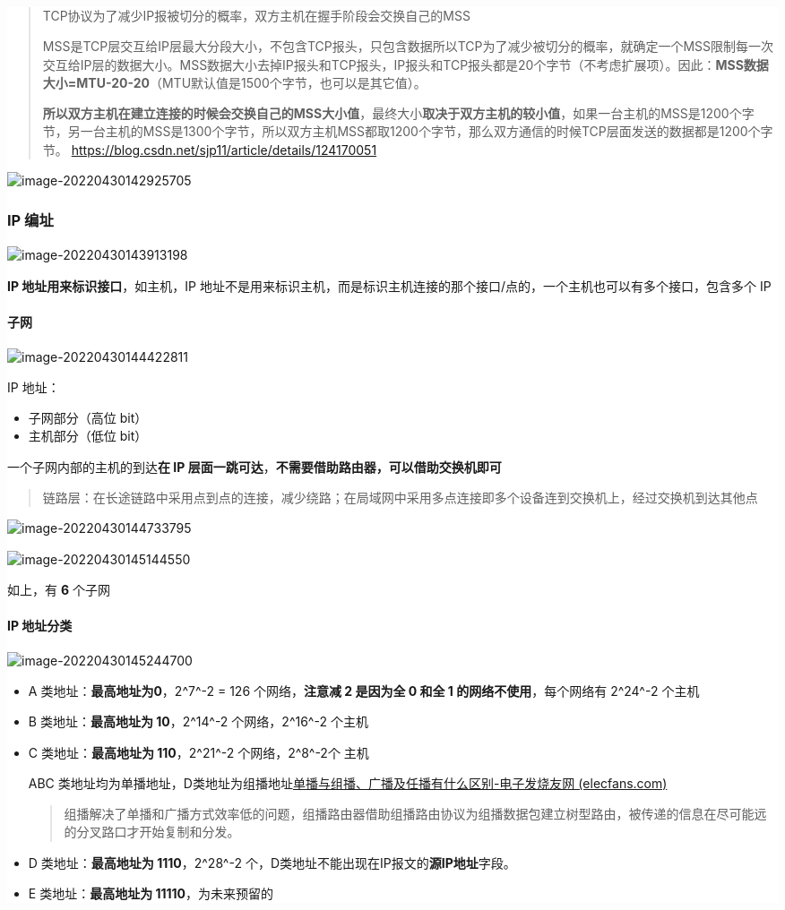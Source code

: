 > TCP协议为了减少IP报被切分的概率，双方主机在握手阶段会交换自己的MSS
>
> MSS是TCP层交互给IP层最大分段大小，不包含TCP报头，只包含数据所以TCP为了减少被切分的概率，就确定一个MSS限制每一次交互给IP层的数据大小。MSS数据大小去掉IP报头和TCP报头，IP报头和TCP报头都是20个字节（不考虑扩展项）。因此：**MSS数据大小=MTU-20-20**（MTU默认值是1500个字节，也可以是其它值）。
>
> **所以双方主机在建立连接的时候会交换自己的MSS大小值**，最终大小**取决于双方主机的较小值**，如果一台主机的MSS是1200个字节，另一台主机的MSS是1300个字节，所以双方主机MSS都取1200个字节，那么双方通信的时候TCP层面发送的数据都是1200个字节。
> https://blog.csdn.net/sjp11/article/details/124170051

![image-20220430142925705](https://screen-shot.obs.cn-north-4.myhuaweicloud.com/image-20220430142925705.png)

### IP 编址

![image-20220430143913198](https://screen-shot.obs.cn-north-4.myhuaweicloud.com/image-20220430143913198.png)

**IP 地址用来标识接口**，如主机，IP 地址不是用来标识主机，而是标识主机连接的那个接口/点的，一个主机也可以有多个接口，包含多个 IP

#### 子网

![image-20220430144422811](https://screen-shot.obs.cn-north-4.myhuaweicloud.com/image-20220430144422811.png)

IP 地址：

- 子网部分（高位 bit）
- 主机部分（低位 bit）

一个子网内部的主机的到达**在 IP 层面一跳可达**，**不需要借助路由器，可以借助交换机即可**

> 链路层：在长途链路中采用点到点的连接，减少绕路；在局域网中采用多点连接即多个设备连到交换机上，经过交换机到达其他点
>

![image-20220430144733795](https://screen-shot.obs.cn-north-4.myhuaweicloud.com/image-20220430144733795.png)

![image-20220430145144550](https://screen-shot.obs.cn-north-4.myhuaweicloud.com/image-20220430145144550.png)

如上，有 **6** 个子网

#### IP 地址分类

![image-20220430145244700](https://screen-shot.obs.cn-north-4.myhuaweicloud.com/image-20220430145244700.png)

- A 类地址：**最高地址为0**，2^7^-2 = 126 个网络，**注意减 2 是因为全 0 和全 1 的网络不使用**，每个网络有 2^24^-2 个主机

- B 类地址：**最高地址为 10**，2^14^-2 个网络，2^16^-2 个主机

- C 类地址：**最高地址为 110**，2^21^-2 个网络，2^8^-2个 主机

  ABC 类地址均为单播地址，D类地址为组播地址[单播与组播、广播及任播有什么区别-电子发烧友网 (elecfans.com)](https://m.elecfans.com/article/1163386.html)

  > 组播解决了单播和广播方式效率低的问题，组播路由器借助组播路由协议为组播数据包建立树型路由，被传递的信息在尽可能远的分叉路口才开始复制和分发。

- D 类地址：**最高地址为 1110**，2^28^-2 个，D类地址不能出现在IP报文的**源IP地址**字段。

- E 类地址：**最高地址为 11110**，为未来预留的

